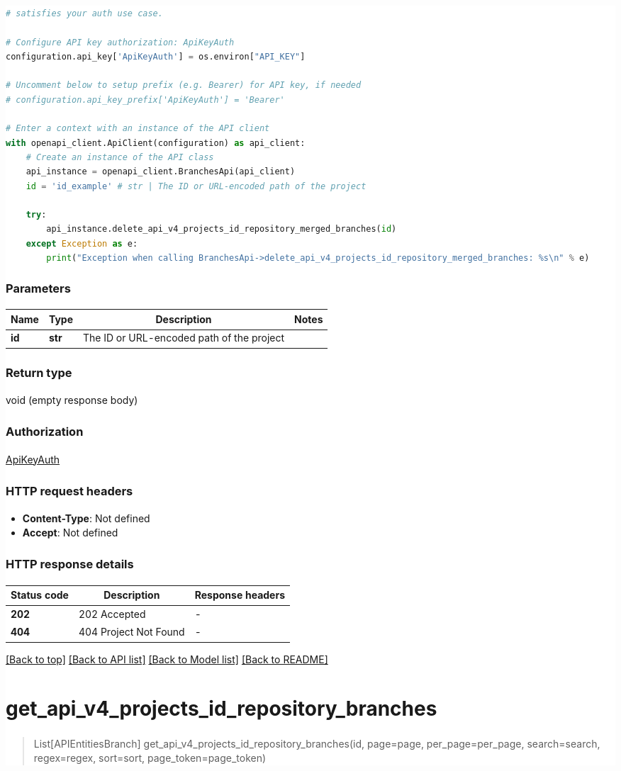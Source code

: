 ```python
# satisfies your auth use case.

# Configure API key authorization: ApiKeyAuth
configuration.api_key['ApiKeyAuth'] = os.environ["API_KEY"]

# Uncomment below to setup prefix (e.g. Bearer) for API key, if needed
# configuration.api_key_prefix['ApiKeyAuth'] = 'Bearer'

# Enter a context with an instance of the API client
with openapi_client.ApiClient(configuration) as api_client:
    # Create an instance of the API class
    api_instance = openapi_client.BranchesApi(api_client)
    id = 'id_example' # str | The ID or URL-encoded path of the project

    try:
        api_instance.delete_api_v4_projects_id_repository_merged_branches(id)
    except Exception as e:
        print("Exception when calling BranchesApi->delete_api_v4_projects_id_repository_merged_branches: %s\n" % e)
```



### Parameters


Name | Type | Description  | Notes
------------- | ------------- | ------------- | -------------
 **id** | **str**| The ID or URL-encoded path of the project | 

### Return type

void (empty response body)

### Authorization

[ApiKeyAuth](../README.md#ApiKeyAuth)

### HTTP request headers

 - **Content-Type**: Not defined
 - **Accept**: Not defined

### HTTP response details

| Status code | Description | Response headers |
|-------------|-------------|------------------|
**202** | 202 Accepted |  -  |
**404** | 404 Project Not Found |  -  |

[[Back to top]](#) [[Back to API list]](../README.md#documentation-for-api-endpoints) [[Back to Model list]](../README.md#documentation-for-models) [[Back to README]](../README.md)

# **get_api_v4_projects_id_repository_branches**
> List[APIEntitiesBranch] get_api_v4_projects_id_repository_branches(id, page=page, per_page=per_page, search=search, regex=regex, sort=sort, page_token=page_token)
